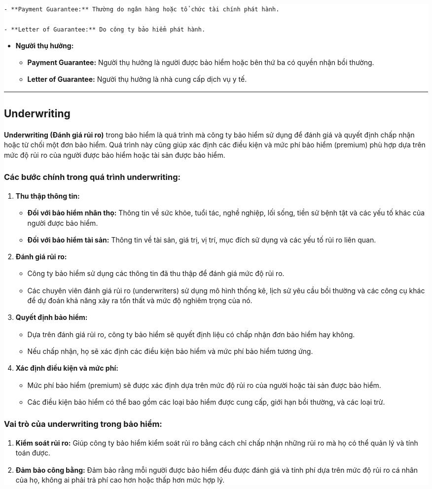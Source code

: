     - **Payment Guarantee:** Thường do ngân hàng hoặc tổ chức tài chính phát hành.
        
    - **Letter of Guarantee:** Do công ty bảo hiểm phát hành.
        
- **Người thụ hưởng:**
    
    - **Payment Guarantee:** Người thụ hưởng là người được bảo hiểm hoặc bên thứ ba có quyền nhận bồi thường.
        
    - **Letter of Guarantee:** Người thụ hưởng là nhà cung cấp dịch vụ y tế.
        

---

## **Underwriting**

**Underwriting (Đánh giá rủi ro)** trong bảo hiểm là quá trình mà công ty bảo hiểm sử dụng để đánh giá và quyết định chấp nhận hoặc từ chối một đơn bảo hiểm. Quá trình này cũng giúp xác định các điều kiện và mức phí bảo hiểm (premium) phù hợp dựa trên mức độ rủi ro của người được bảo hiểm hoặc tài sản được bảo hiểm.

### Các bước chính trong quá trình underwriting:

1. **Thu thập thông tin:**
    
    - **Đối với bảo hiểm nhân thọ:** Thông tin về sức khỏe, tuổi tác, nghề nghiệp, lối sống, tiền sử bệnh tật và các yếu tố khác của người được bảo hiểm.
        
    - **Đối với bảo hiểm tài sản:** Thông tin về tài sản, giá trị, vị trí, mục đích sử dụng và các yếu tố rủi ro liên quan.
        
2. **Đánh giá rủi ro:**
    
    - Công ty bảo hiểm sử dụng các thông tin đã thu thập để đánh giá mức độ rủi ro.
        
    - Các chuyên viên đánh giá rủi ro (underwriters) sử dụng mô hình thống kê, lịch sử yêu cầu bồi thường và các công cụ khác để dự đoán khả năng xảy ra tổn thất và mức độ nghiêm trọng của nó.
        
3. **Quyết định bảo hiểm:**
    
    - Dựa trên đánh giá rủi ro, công ty bảo hiểm sẽ quyết định liệu có chấp nhận đơn bảo hiểm hay không.
        
    - Nếu chấp nhận, họ sẽ xác định các điều kiện bảo hiểm và mức phí bảo hiểm tương ứng.
        
4. **Xác định điều kiện và mức phí:**
    
    - Mức phí bảo hiểm (premium) sẽ được xác định dựa trên mức độ rủi ro của người hoặc tài sản được bảo hiểm.
        
    - Các điều kiện bảo hiểm có thể bao gồm các loại bảo hiểm được cung cấp, giới hạn bồi thường, và các loại trừ.
        

### Vai trò của underwriting trong bảo hiểm:

1. **Kiểm soát rủi ro:** Giúp công ty bảo hiểm kiểm soát rủi ro bằng cách chỉ chấp nhận những rủi ro mà họ có thể quản lý và tính toán được.
    
2. **Đảm bảo công bằng:** Đảm bảo rằng mỗi người được bảo hiểm đều được đánh giá và tính phí dựa trên mức độ rủi ro cá nhân của họ, không ai phải trả phí cao hơn hoặc thấp hơn mức hợp lý.
    